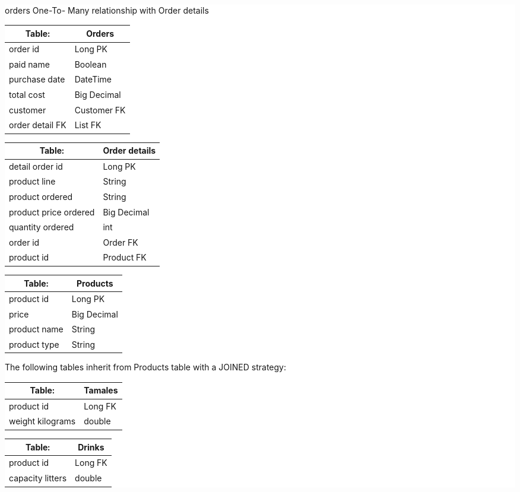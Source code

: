 orders One-To- Many relationship with Order details

| Table:          | Orders               |
|-----------------|----------------------|
| order id        | Long  PK             |
| paid  name      | Boolean              |
| purchase date   | DateTime             |
| total cost      | Big Decimal          |
| customer        | Customer FK          |
| order detail FK | List<OrderDetail> FK |


| Table:                | Order details |
|-----------------------|---------------|
| detail order id       | Long  PK      |
| product line          | String        |
| product ordered       | String        |
| product price ordered | Big Decimal   |
| quantity ordered      | int           |
| order id              | Order FK      |
| product id            | Product FK    |

| Table:           | Products    |
|------------------|-------------|
| product id       | Long  PK    |
| price            | Big Decimal |
| product name     | String      |
| product type     | String      |

The following tables inherit from Products table with a JOINED strategy:

| Table:           | Tamales  |
|------------------|----------|
| product id       | Long  FK |
| weight kilograms | double   |

| Table:           | Drinks   |
|------------------|----------|
| product id       | Long  FK |
| capacity litters | double   |
